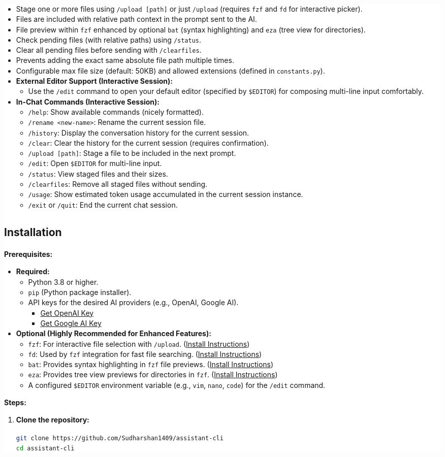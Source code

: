   - Stage one or more files using `/upload [path]` or just `/upload` (requires `fzf` and `fd` for interactive picker).
  - Files are included with relative path context in the prompt sent to the AI.
  - File preview within `fzf` enhanced by optional `bat` (syntax highlighting) and `eza` (tree view for directories).
  - Check pending files (with relative paths) using `/status`.
  - Clear all pending files before sending with `/clearfiles`.
  - Prevents adding the exact same absolute file path multiple times.
  - Configurable max file size (default: 50KB) and allowed extensions (defined in `constants.py`).
- **External Editor Support (Interactive Session):**
  - Use the `/edit` command to open your default editor (specified by `$EDITOR`) for composing multi-line input comfortably.
- **In-Chat Commands (Interactive Session):**
  - `/help`: Show available commands (nicely formatted).
  - `/rename <new-name>`: Rename the current session file.
  - `/history`: Display the conversation history for the current session.
  - `/clear`: Clear the history for the current session (requires confirmation).
  - `/upload [path]`: Stage a file to be included in the next prompt.
  - `/edit`: Open `$EDITOR` for multi-line input.
  - `/status`: View staged files and their sizes.
  - `/clearfiles`: Remove all staged files without sending.
  - `/usage`: Show estimated token usage accumulated in the current session instance.
  - `/exit` or `/quit`: End the current chat session.

## Installation

**Prerequisites:**

- **Required:**
  - Python 3.8 or higher.
  - `pip` (Python package installer).
  - API keys for the desired AI providers (e.g., OpenAI, Google AI).
    - [Get OpenAI Key](https://platform.openai.com/signup)
    - [Get Google AI Key](https://aistudio.google.com/app/apikey)
- **Optional (Highly Recommended for Enhanced Features):**
  - `fzf`: For interactive file selection with `/upload`. ([Install Instructions](#installing-optional-dependencies))
  - `fd`: Used by `fzf` integration for fast file searching. ([Install Instructions](#installing-optional-dependencies))
  - `bat`: Provides syntax highlighting in `fzf` file previews. ([Install Instructions](#installing-optional-dependencies))
  - `eza`: Provides tree view previews for directories in `fzf`. ([Install Instructions](#installing-optional-dependencies))
  - A configured `$EDITOR` environment variable (e.g., `vim`, `nano`, `code`) for the `/edit` command.

**Steps:**

1.  **Clone the repository:**

    ```bash
    git clone https://github.com/Sudharshan1409/assistant-cli
    cd assistant-cli
    ```
